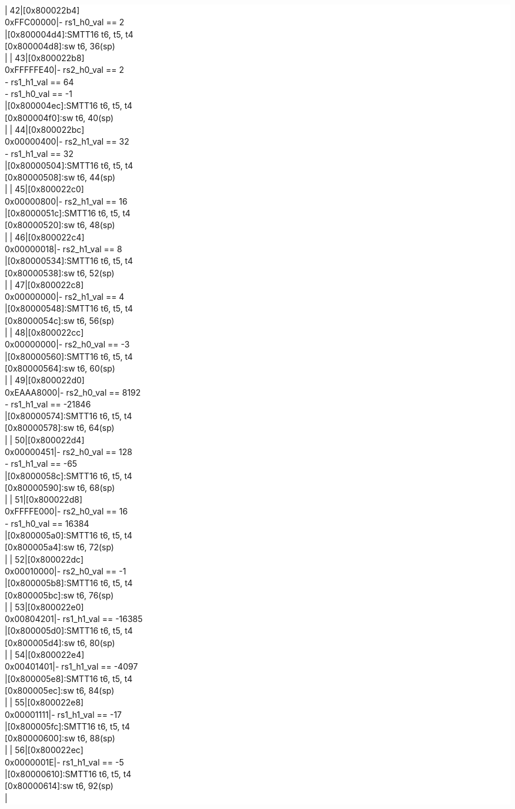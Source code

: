 |  42|[0x800022b4]<br>0xFFC00000|- rs1_h0_val == 2<br>                                                                                                                                                                                                                                                                           |[0x800004d4]:SMTT16 t6, t5, t4<br> [0x800004d8]:sw t6, 36(sp)<br>     |
|  43|[0x800022b8]<br>0xFFFFFE40|- rs2_h0_val == 2<br> - rs1_h1_val == 64<br> - rs1_h0_val == -1<br>                                                                                                                                                                                                                             |[0x800004ec]:SMTT16 t6, t5, t4<br> [0x800004f0]:sw t6, 40(sp)<br>     |
|  44|[0x800022bc]<br>0x00000400|- rs2_h1_val == 32<br> - rs1_h1_val == 32<br>                                                                                                                                                                                                                                                   |[0x80000504]:SMTT16 t6, t5, t4<br> [0x80000508]:sw t6, 44(sp)<br>     |
|  45|[0x800022c0]<br>0x00000800|- rs2_h1_val == 16<br>                                                                                                                                                                                                                                                                          |[0x8000051c]:SMTT16 t6, t5, t4<br> [0x80000520]:sw t6, 48(sp)<br>     |
|  46|[0x800022c4]<br>0x00000018|- rs2_h1_val == 8<br>                                                                                                                                                                                                                                                                           |[0x80000534]:SMTT16 t6, t5, t4<br> [0x80000538]:sw t6, 52(sp)<br>     |
|  47|[0x800022c8]<br>0x00000000|- rs2_h1_val == 4<br>                                                                                                                                                                                                                                                                           |[0x80000548]:SMTT16 t6, t5, t4<br> [0x8000054c]:sw t6, 56(sp)<br>     |
|  48|[0x800022cc]<br>0x00000000|- rs2_h0_val == -3<br>                                                                                                                                                                                                                                                                          |[0x80000560]:SMTT16 t6, t5, t4<br> [0x80000564]:sw t6, 60(sp)<br>     |
|  49|[0x800022d0]<br>0xEAAA8000|- rs2_h0_val == 8192<br> - rs1_h1_val == -21846<br>                                                                                                                                                                                                                                             |[0x80000574]:SMTT16 t6, t5, t4<br> [0x80000578]:sw t6, 64(sp)<br>     |
|  50|[0x800022d4]<br>0x00000451|- rs2_h0_val == 128<br> - rs1_h1_val == -65<br>                                                                                                                                                                                                                                                 |[0x8000058c]:SMTT16 t6, t5, t4<br> [0x80000590]:sw t6, 68(sp)<br>     |
|  51|[0x800022d8]<br>0xFFFFE000|- rs2_h0_val == 16<br> - rs1_h0_val == 16384<br>                                                                                                                                                                                                                                                |[0x800005a0]:SMTT16 t6, t5, t4<br> [0x800005a4]:sw t6, 72(sp)<br>     |
|  52|[0x800022dc]<br>0x00010000|- rs2_h0_val == -1<br>                                                                                                                                                                                                                                                                          |[0x800005b8]:SMTT16 t6, t5, t4<br> [0x800005bc]:sw t6, 76(sp)<br>     |
|  53|[0x800022e0]<br>0x00804201|- rs1_h1_val == -16385<br>                                                                                                                                                                                                                                                                      |[0x800005d0]:SMTT16 t6, t5, t4<br> [0x800005d4]:sw t6, 80(sp)<br>     |
|  54|[0x800022e4]<br>0x00401401|- rs1_h1_val == -4097<br>                                                                                                                                                                                                                                                                       |[0x800005e8]:SMTT16 t6, t5, t4<br> [0x800005ec]:sw t6, 84(sp)<br>     |
|  55|[0x800022e8]<br>0x00001111|- rs1_h1_val == -17<br>                                                                                                                                                                                                                                                                         |[0x800005fc]:SMTT16 t6, t5, t4<br> [0x80000600]:sw t6, 88(sp)<br>     |
|  56|[0x800022ec]<br>0x0000001E|- rs1_h1_val == -5<br>                                                                                                                                                                                                                                                                          |[0x80000610]:SMTT16 t6, t5, t4<br> [0x80000614]:sw t6, 92(sp)<br>     |